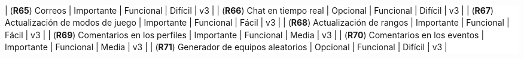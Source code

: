 | (**R65**) Correos | Importante | Funcional | Difícil | v3 | 
| (**R66**) Chat en tiempo real | Opcional | Funcional | Difícil | v3 | 
| (**R67**) Actualización de modos de juego | Importante | Funcional | Fácil | v3 | 
| (**R68**) Actualización de rangos | Importante | Funcional | Fácil | v3 | 
| (**R69**) Comentarios en los perfiles | Importante | Funcional | Media | v3 | 
| (**R70**) Comentarios en los eventos | Importante | Funcional | Media | v3 | 
| (**R71**) Generador de equipos aleatorios | Opcional | Funcional | Difícil | v3 | 
